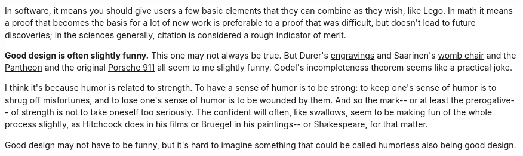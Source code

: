 
  

 In software, it means you should give users a few
basic elements that they can combine as they wish, like Lego. 
In math it means a proof that
becomes the basis for a lot of new work is
preferable to a proof that was difficult,
but doesn't lead to future discoveries; in the
sciences generally, citation is considered a rough
indicator of merit.
   

  

  

  

**Good design is often slightly funny.** 
 This one
may not always be true. But Durer's
 [engravings](https://paulgraham.com/pilate.html) 
 and Saarinen's
 [womb chair](https://paulgraham.com/womb.html) 
 and the
 [Pantheon](https://paulgraham.com/pantheon.html) 
 and the
original
 [Porsche 911](https://paulgraham.com/1974-911s.html) 
 all seem
to me slightly funny. Godel's incompleteness theorem
seems like a practical joke.
   

  

 I think it's because humor is related to strength.
To have a sense of humor is to be strong:
to keep one's sense of humor is to shrug off misfortunes,
and to lose one's sense of humor is to be wounded by them.
And so the mark\-\- or at least the prerogative\-\- of strength
is not to take
oneself too seriously.
The confident will often, like
swallows, seem to be making fun of the whole process slightly,
as Hitchcock does in his films or Bruegel in his paintings\-\- or
Shakespeare, for that matter.
   

  

 Good design may not have to be funny, but it's hard to
imagine something that could be called humorless also being
good design.
   

  

  

  
